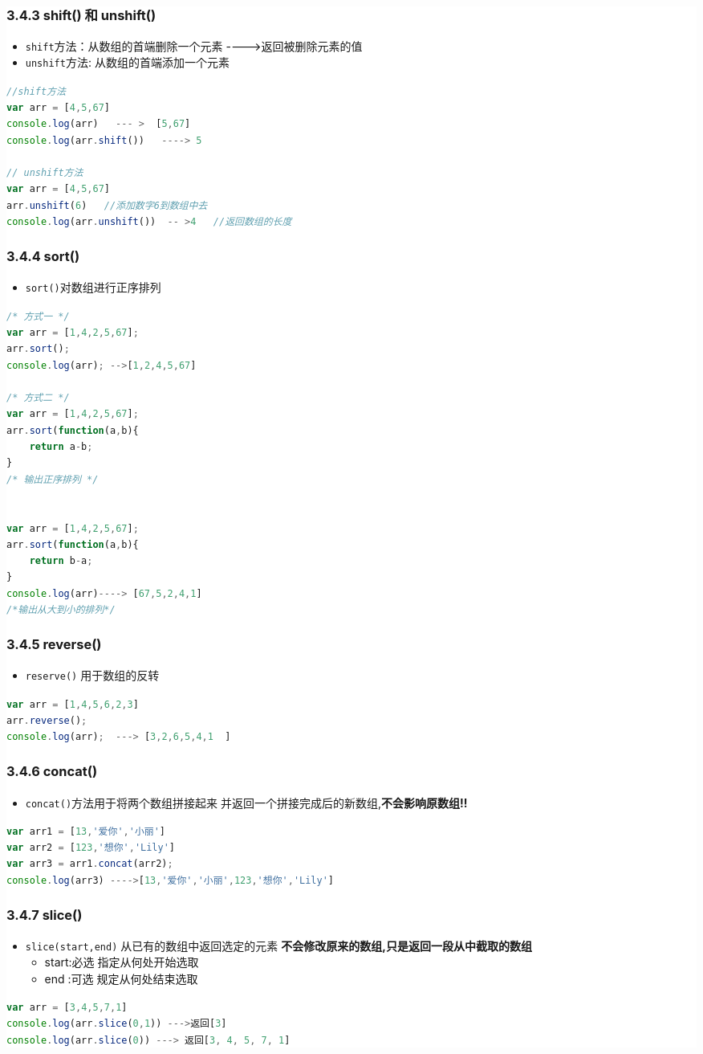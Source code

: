 ### 3.4.3 shift() 和 unshift()
- `shift`方法：从数组的首端删除一个元素  ---->返回被删除元素的值
- `unshift`方法: 从数组的首端添加一个元素
```js
//shift方法
var arr = [4,5,67]
console.log(arr)   --- >  [5,67]    
console.log(arr.shift())   ----> 5

// unshift方法
var arr = [4,5,67] 
arr.unshift(6)   //添加数字6到数组中去
console.log(arr.unshift())  -- >4   //返回数组的长度 
```
### 3.4.4 sort()
- `sort()`对数组进行正序排列
```js
/* 方式一 */
var arr = [1,4,2,5,67];
arr.sort();
console.log(arr); -->[1,2,4,5,67]

/* 方式二 */
var arr = [1,4,2,5,67];
arr.sort(function(a,b){
    return a-b; 
}
/* 输出正序排列 */


var arr = [1,4,2,5,67];
arr.sort(function(a,b){
    return b-a;      
}
console.log(arr)----> [67,5,2,4,1]
/*输出从大到小的排列*/

```    
### 3.4.5 reverse()
- `reserve()` 用于数组的反转
```js
var arr = [1,4,5,6,2,3]
arr.reverse();
console.log(arr);  ---> [3,2,6,5,4,1  ]
```
### 3.4.6 concat()
- `concat()`方法用于将两个数组拼接起来 并返回一个拼接完成后的新数组,**不会影响原数组!!**
```js
var arr1 = [13,'爱你','小丽']
var arr2 = [123,'想你','Lily']
var arr3 = arr1.concat(arr2);
console.log(arr3) ---->[13,'爱你','小丽',123,'想你','Lily']
```
### 3.4.7 slice()
- `slice(start,end)` 从已有的数组中返回选定的元素 **不会修改原来的数组,只是返回一段从中截取的数组**
    + start:必选 指定从何处开始选取
    + end :可选 规定从何处结束选取
```js
var arr = [3,4,5,7,1]
console.log(arr.slice(0,1)) --->返回[3]
console.log(arr.slice(0)) ---> 返回[3, 4, 5, 7, 1]
```